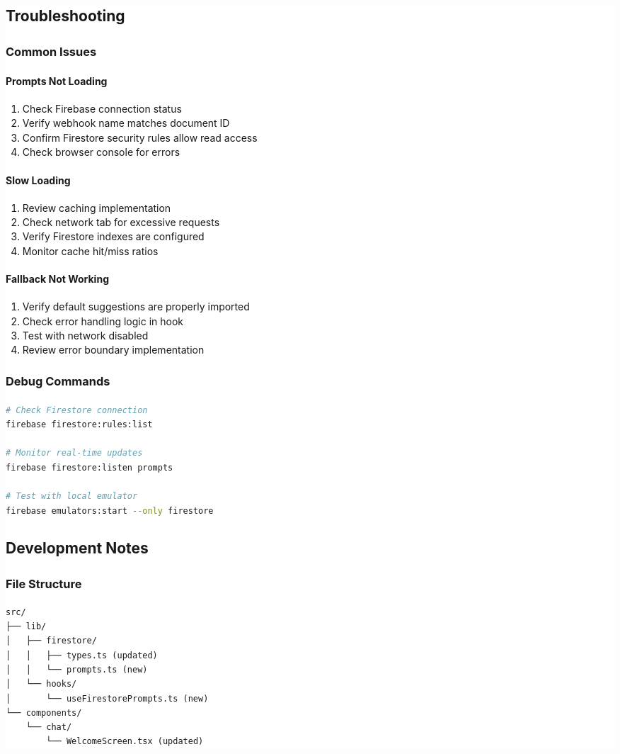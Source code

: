 ## Troubleshooting

### Common Issues

#### Prompts Not Loading
1. Check Firebase connection status
2. Verify webhook name matches document ID
3. Confirm Firestore security rules allow read access
4. Check browser console for errors

#### Slow Loading
1. Review caching implementation
2. Check network tab for excessive requests
3. Verify Firestore indexes are configured
4. Monitor cache hit/miss ratios

#### Fallback Not Working
1. Verify default suggestions are properly imported
2. Check error handling logic in hook
3. Test with network disabled
4. Review error boundary implementation

### Debug Commands

```bash
# Check Firestore connection
firebase firestore:rules:list

# Monitor real-time updates
firebase firestore:listen prompts

# Test with local emulator
firebase emulators:start --only firestore
```

## Development Notes

### File Structure
```
src/
├── lib/
│   ├── firestore/
│   │   ├── types.ts (updated)
│   │   └── prompts.ts (new)
│   └── hooks/
│       └── useFirestorePrompts.ts (new)
└── components/
    └── chat/
        └── WelcomeScreen.tsx (updated)
```
